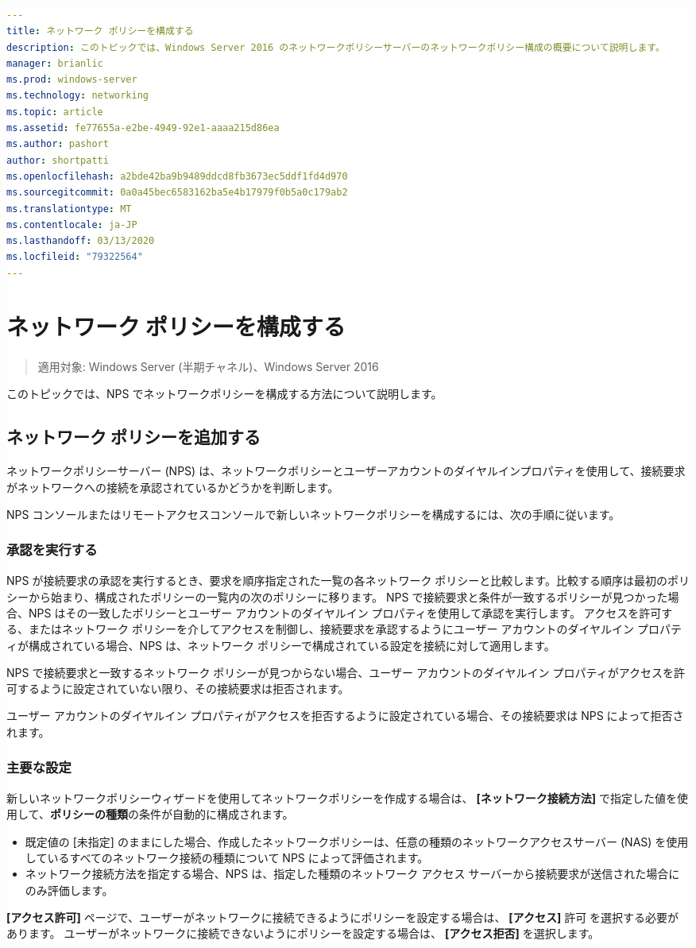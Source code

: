 ```yaml
---
title: ネットワーク ポリシーを構成する
description: このトピックでは、Windows Server 2016 のネットワークポリシーサーバーのネットワークポリシー構成の概要について説明します。
manager: brianlic
ms.prod: windows-server
ms.technology: networking
ms.topic: article
ms.assetid: fe77655a-e2be-4949-92e1-aaaa215d86ea
ms.author: pashort
author: shortpatti
ms.openlocfilehash: a2bde42ba9b9489ddcd8fb3673ec5ddf1fd4d970
ms.sourcegitcommit: 0a0a45bec6583162ba5e4b17979f0b5a0c179ab2
ms.translationtype: MT
ms.contentlocale: ja-JP
ms.lasthandoff: 03/13/2020
ms.locfileid: "79322564"
---
```

# <a name="configure-network-policies"></a>ネットワーク ポリシーを構成する

>適用対象: Windows Server (半期チャネル)、Windows Server 2016

このトピックでは、NPS でネットワークポリシーを構成する方法について説明します。

## <a name="add-a-network-policy"></a>ネットワーク ポリシーを追加する

ネットワークポリシーサーバー \(NPS\) は、ネットワークポリシーとユーザーアカウントのダイヤルインプロパティを使用して、接続要求がネットワークへの接続を承認されているかどうかを判断します。

NPS コンソールまたはリモートアクセスコンソールで新しいネットワークポリシーを構成するには、次の手順に従います。

### <a name="performing-authorization"></a>承認を実行する

NPS が接続要求の承認を実行するとき、要求を順序指定された一覧の各ネットワーク ポリシーと比較します。比較する順序は最初のポリシーから始まり、構成されたポリシーの一覧内の次のポリシーに移ります。 NPS で接続要求と条件が一致するポリシーが見つかった場合、NPS はその一致したポリシーとユーザー アカウントのダイヤルイン プロパティを使用して承認を実行します。 アクセスを許可する、またはネットワーク ポリシーを介してアクセスを制御し、接続要求を承認するようにユーザー アカウントのダイヤルイン プロパティが構成されている場合、NPS は、ネットワーク ポリシーで構成されている設定を接続に対して適用します。

NPS で接続要求と一致するネットワーク ポリシーが見つからない場合、ユーザー アカウントのダイヤルイン プロパティがアクセスを許可するように設定されていない限り、その接続要求は拒否されます。

ユーザー アカウントのダイヤルイン プロパティがアクセスを拒否するように設定されている場合、その接続要求は NPS によって拒否されます。

### <a name="key-settings"></a>主要な設定

新しいネットワークポリシーウィザードを使用してネットワークポリシーを作成する場合は、 **[ネットワーク接続方法]** で指定した値を使用して、**ポリシーの種類**の条件が自動的に構成されます。 

- 既定値の [未指定] のままにした場合、作成したネットワークポリシーは、任意の種類のネットワークアクセスサーバー (NAS) を使用しているすべてのネットワーク接続の種類について NPS によって評価されます。
- ネットワーク接続方法を指定する場合、NPS は、指定した種類のネットワーク アクセス サーバーから接続要求が送信された場合にのみ評価します。

**[アクセス許可]** ページで、ユーザーがネットワークに接続できるようにポリシーを設定する場合は、 **[アクセス]** 許可 を選択する必要があります。 ユーザーがネットワークに接続できないようにポリシーを設定する場合は、 **[アクセス拒否]** を選択します。 
